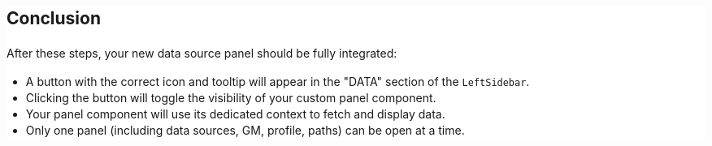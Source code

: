 ## Conclusion

After these steps, your new data source panel should be fully integrated:

- A button with the correct icon and tooltip will appear in the "DATA" section of the `LeftSidebar`.
- Clicking the button will toggle the visibility of your custom panel component.
- Your panel component will use its dedicated context to fetch and display data.
- Only one panel (including data sources, GM, profile, paths) can be open at a time.
